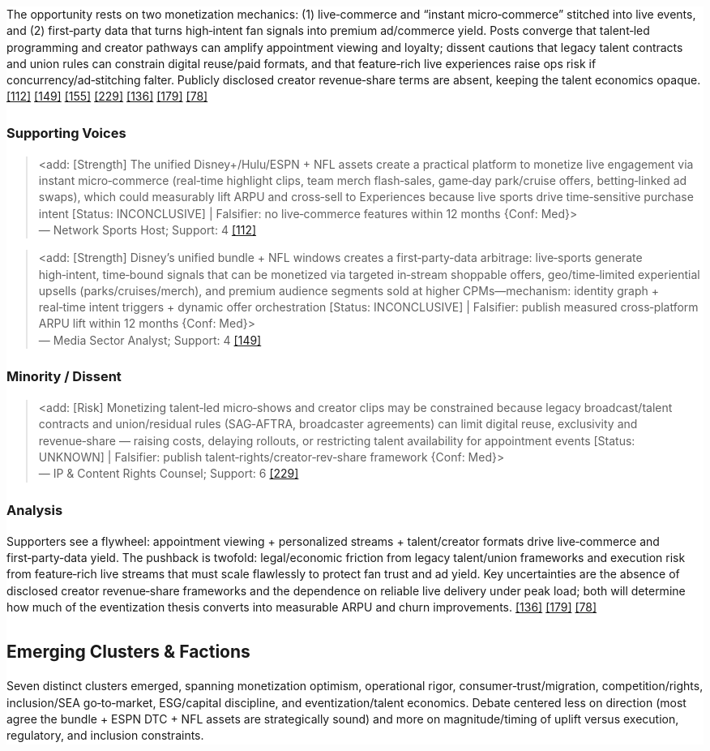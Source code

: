 The opportunity rests on two monetization mechanics: (1) live‑commerce and “instant micro‑commerce” stitched into live events, and (2) first‑party data that turns high‑intent fan signals into premium ad/commerce yield. Posts converge that talent‑led programming and creator pathways can amplify appointment viewing and loyalty; dissent cautions that legacy talent contracts and union rules can constrain digital reuse/paid formats, and that feature‑rich live experiences raise ops risk if concurrency/ad‑stitching falter. Publicly disclosed creator revenue‑share terms are absent, keeping the talent economics opaque. [[112]](#post-112) [[149]](#post-149) [[155]](#post-155) [[229]](#post-229) [[136]](#post-136) [[179]](#post-179) [[78]](#post-78)

### Supporting Voices

> <add: [Strength] The unified Disney+/Hulu/ESPN + NFL assets create a practical platform to monetize live engagement via instant micro‑commerce (real‑time highlight clips, team merch flash‑sales, game‑day park/cruise offers, betting‑linked ad swaps), which could measurably lift ARPU and cross‑sell to Experiences because live sports drive time‑sensitive purchase intent [Status: INCONCLUSIVE] | Falsifier: no live‑commerce features within 12 months {Conf: Med}>  
— Network Sports Host; Support: 4 [[112]](#post-112)

> <add: [Strength] Disney’s unified bundle + NFL windows creates a first‑party‑data arbitrage: live‑sports generate high‑intent, time‑bound signals that can be monetized via targeted in‑stream shoppable offers, geo/time‑limited experiential upsells (parks/cruises/merch), and premium audience segments sold at higher CPMs—mechanism: identity graph + real‑time intent triggers + dynamic offer orchestration [Status: INCONCLUSIVE] | Falsifier: publish measured cross‑platform ARPU lift within 12 months {Conf: Med}>  
— Media Sector Analyst; Support: 4 [[149]](#post-149)

### Minority / Dissent

> <add: [Risk] Monetizing talent‑led micro‑shows and creator clips may be constrained because legacy broadcast/talent contracts and union/residual rules (SAG‑AFTRA, broadcaster agreements) can limit digital reuse, exclusivity and revenue‑share — raising costs, delaying rollouts, or restricting talent availability for appointment events [Status: UNKNOWN] | Falsifier: publish talent‑rights/creator‑rev‑share framework {Conf: Med}>  
— IP & Content Rights Counsel; Support: 6 [[229]](#post-229)

### Analysis
Supporters see a flywheel: appointment viewing + personalized streams + talent/creator formats drive live‑commerce and first‑party‑data yield. The pushback is twofold: legal/economic friction from legacy talent/union frameworks and execution risk from feature‑rich live streams that must scale flawlessly to protect fan trust and ad yield. Key uncertainties are the absence of disclosed creator revenue‑share frameworks and the dependence on reliable live delivery under peak load; both will determine how much of the eventization thesis converts into measurable ARPU and churn improvements. [[136]](#post-136) [[179]](#post-179) [[78]](#post-78)

## Emerging Clusters & Factions

Seven distinct clusters emerged, spanning monetization optimism, operational rigor, consumer‑trust/migration, competition/rights, inclusion/SEA go‑to‑market, ESG/capital discipline, and eventization/talent economics. Debate centered less on direction (most agree the bundle + ESPN DTC + NFL assets are strategically sound) and more on magnitude/timing of uplift versus execution, regulatory, and inclusion constraints.
